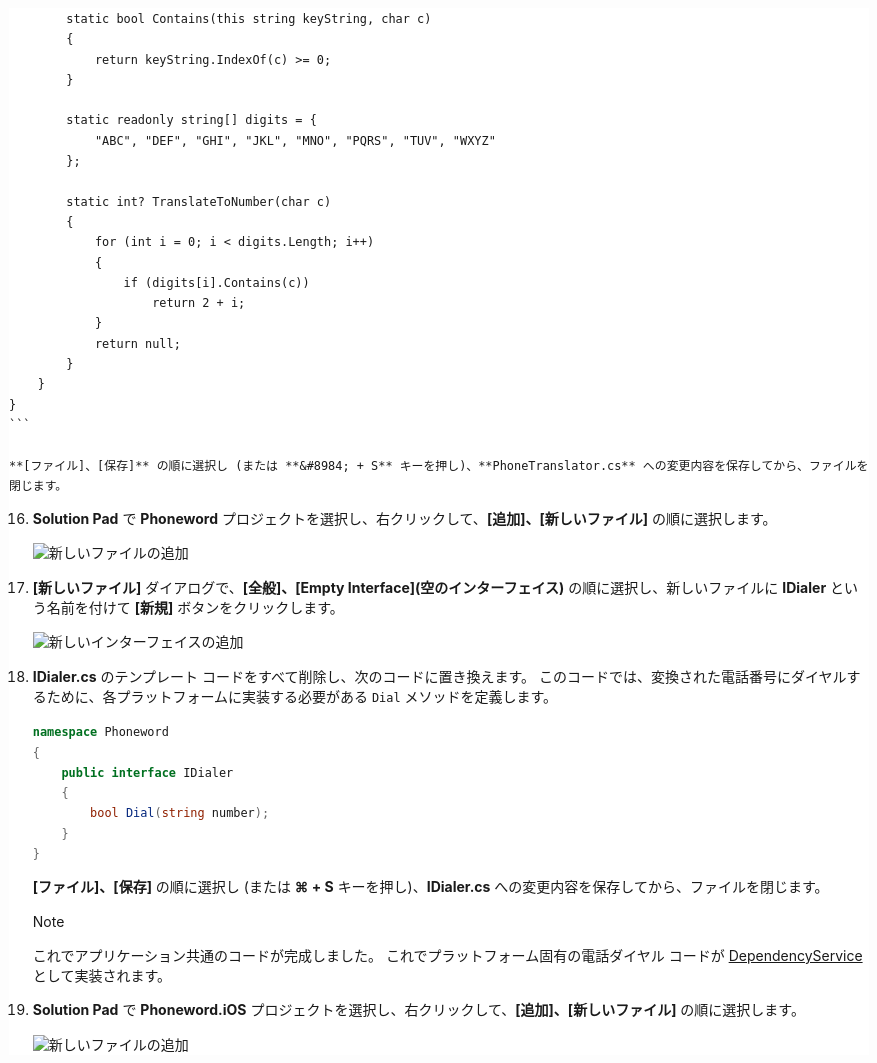             static bool Contains(this string keyString, char c)
            {
                return keyString.IndexOf(c) >= 0;
            }

            static readonly string[] digits = {
                "ABC", "DEF", "GHI", "JKL", "MNO", "PQRS", "TUV", "WXYZ"
            };

            static int? TranslateToNumber(char c)
            {
                for (int i = 0; i < digits.Length; i++)
                {
                    if (digits[i].Contains(c))
                        return 2 + i;
                }
                return null;
            }
        }
    }
    ```

    **[ファイル]、[保存]** の順に選択し (または **&#8984; + S** キーを押し)、**PhoneTranslator.cs** への変更内容を保存してから、ファイルを閉じます。

16. **Solution Pad** で **Phoneword** プロジェクトを選択し、右クリックして、**[追加]、[新しいファイル]** の順に選択します。

    ![](quickstart-images/xs/add-new-interface.png "新しいファイルの追加")

17. **[新しいファイル]** ダイアログで、**[全般]、[Empty Interface]\(空のインターフェイス\)** の順に選択し、新しいファイルに **IDialer** という名前を付けて **[新規]** ボタンをクリックします。

    ![](quickstart-images/xs/add-idialer-interface.png "新しいインターフェイスの追加")

18. **IDialer.cs** のテンプレート コードをすべて削除し、次のコードに置き換えます。 このコードでは、変換された電話番号にダイヤルするために、各プラットフォームに実装する必要がある `Dial` メソッドを定義します。

    ```csharp
    namespace Phoneword
    {
        public interface IDialer
        {
            bool Dial(string number);
        }
    }
    ```
    **[ファイル]、[保存]** の順に選択し (または **&#8984; + S** キーを押し)、**IDialer.cs** への変更内容を保存してから、ファイルを閉じます。

    > [!NOTE]
    > これでアプリケーション共通のコードが完成しました。 これでプラットフォーム固有の電話ダイヤル コードが [DependencyService](~/xamarin-forms/app-fundamentals/dependency-service/index.md) として実装されます。

19. **Solution Pad** で **Phoneword.iOS** プロジェクトを選択し、右クリックして、**[追加]、[新しいファイル]** の順に選択します。

    ![](quickstart-images/xs/add-new-file-ios.png "新しいファイルの追加")
